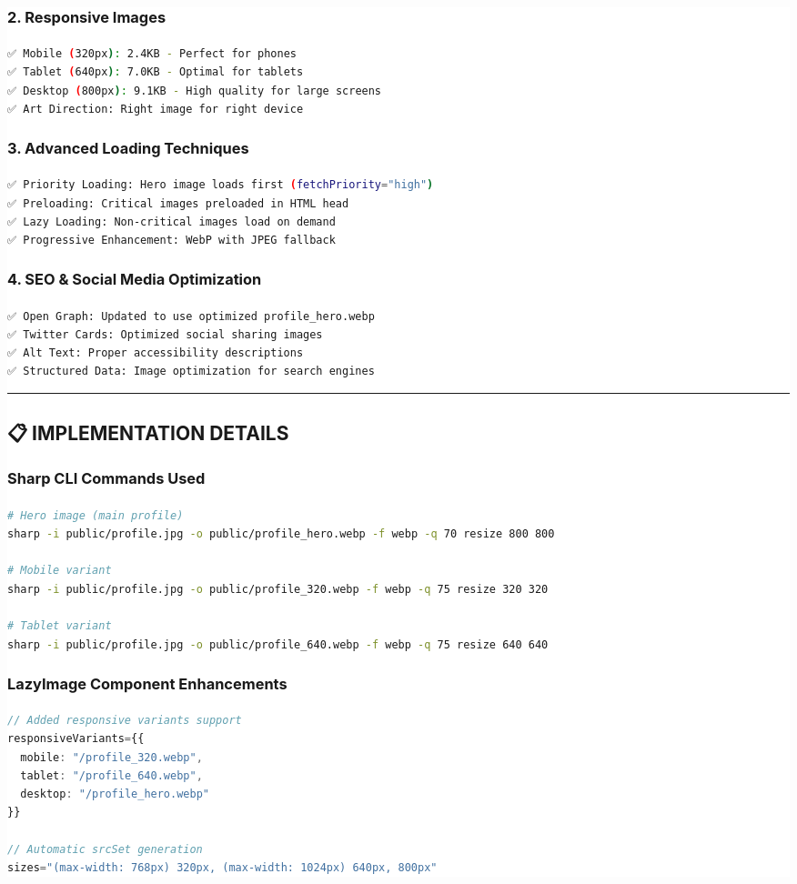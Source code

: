 ### **2. Responsive Images**
```bash
✅ Mobile (320px): 2.4KB - Perfect for phones
✅ Tablet (640px): 7.0KB - Optimal for tablets  
✅ Desktop (800px): 9.1KB - High quality for large screens
✅ Art Direction: Right image for right device
```

### **3. Advanced Loading Techniques**
```bash
✅ Priority Loading: Hero image loads first (fetchPriority="high")
✅ Preloading: Critical images preloaded in HTML head
✅ Lazy Loading: Non-critical images load on demand
✅ Progressive Enhancement: WebP with JPEG fallback
```

### **4. SEO & Social Media Optimization**
```bash
✅ Open Graph: Updated to use optimized profile_hero.webp
✅ Twitter Cards: Optimized social sharing images
✅ Alt Text: Proper accessibility descriptions
✅ Structured Data: Image optimization for search engines
```

---

## 📋 **IMPLEMENTATION DETAILS**

### **Sharp CLI Commands Used**
```bash
# Hero image (main profile)
sharp -i public/profile.jpg -o public/profile_hero.webp -f webp -q 70 resize 800 800

# Mobile variant  
sharp -i public/profile.jpg -o public/profile_320.webp -f webp -q 75 resize 320 320

# Tablet variant
sharp -i public/profile.jpg -o public/profile_640.webp -f webp -q 75 resize 640 640
```

### **LazyImage Component Enhancements**
```typescript
// Added responsive variants support
responsiveVariants={{
  mobile: "/profile_320.webp",
  tablet: "/profile_640.webp", 
  desktop: "/profile_hero.webp"
}}

// Automatic srcSet generation
sizes="(max-width: 768px) 320px, (max-width: 1024px) 640px, 800px"
```
